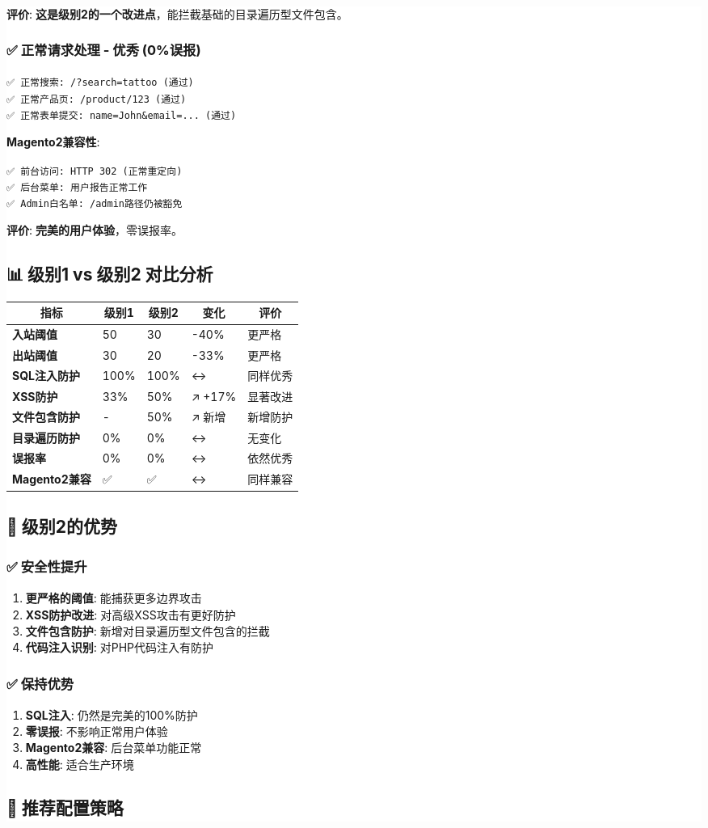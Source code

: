 **评价**: **这是级别2的一个改进点**，能拦截基础的目录遍历型文件包含。

### ✅ **正常请求处理 - 优秀 (0%误报)**
```
✅ 正常搜索: /?search=tattoo (通过)
✅ 正常产品页: /product/123 (通过)  
✅ 正常表单提交: name=John&email=... (通过)
```

**Magento2兼容性**:
```
✅ 前台访问: HTTP 302 (正常重定向)
✅ 后台菜单: 用户报告正常工作
✅ Admin白名单: /admin路径仍被豁免
```

**评价**: **完美的用户体验**，零误报率。

## 📊 **级别1 vs 级别2 对比分析**

| 指标 | 级别1 | 级别2 | 变化 | 评价 |
|------|-------|-------|------|------|
| **入站阈值** | 50 | 30 | -40% | 更严格 |
| **出站阈值** | 30 | 20 | -33% | 更严格 |
| **SQL注入防护** | 100% | 100% | ↔️ | 同样优秀 |
| **XSS防护** | 33% | 50% | ↗️ +17% | 显著改进 |
| **文件包含防护** | - | 50% | ↗️ 新增 | 新增防护 |
| **目录遍历防护** | 0% | 0% | ↔️ | 无变化 |
| **误报率** | 0% | 0% | ↔️ | 依然优秀 |
| **Magento2兼容** | ✅ | ✅ | ↔️ | 同样兼容 |

## 🎯 **级别2的优势**

### ✅ **安全性提升**
1. **更严格的阈值**: 能捕获更多边界攻击
2. **XSS防护改进**: 对高级XSS攻击有更好防护
3. **文件包含防护**: 新增对目录遍历型文件包含的拦截
4. **代码注入识别**: 对PHP代码注入有防护

### ✅ **保持优势**
1. **SQL注入**: 仍然是完美的100%防护
2. **零误报**: 不影响正常用户体验
3. **Magento2兼容**: 后台菜单功能正常
4. **高性能**: 适合生产环境

## 🔧 **推荐配置策略**
